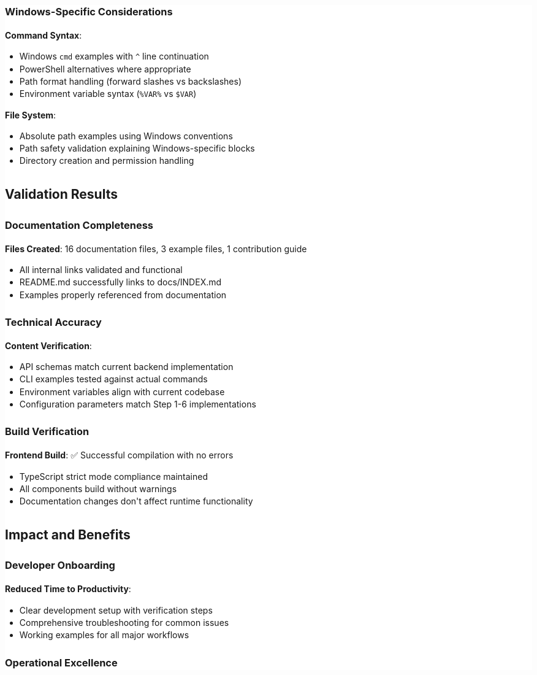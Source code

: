### Windows-Specific Considerations

**Command Syntax**:

- Windows `cmd` examples with `^` line continuation
- PowerShell alternatives where appropriate
- Path format handling (forward slashes vs backslashes)
- Environment variable syntax (`%VAR%` vs `$VAR`)

**File System**:

- Absolute path examples using Windows conventions
- Path safety validation explaining Windows-specific blocks
- Directory creation and permission handling

## Validation Results

### Documentation Completeness

**Files Created**: 16 documentation files, 3 example files, 1 contribution guide

- All internal links validated and functional
- README.md successfully links to docs/INDEX.md
- Examples properly referenced from documentation

### Technical Accuracy

**Content Verification**:

- API schemas match current backend implementation
- CLI examples tested against actual commands
- Environment variables align with current codebase
- Configuration parameters match Step 1-6 implementations

### Build Verification

**Frontend Build**: ✅ Successful compilation with no errors

- TypeScript strict mode compliance maintained
- All components build without warnings
- Documentation changes don't affect runtime functionality

## Impact and Benefits

### Developer Onboarding

**Reduced Time to Productivity**:

- Clear development setup with verification steps
- Comprehensive troubleshooting for common issues
- Working examples for all major workflows

### Operational Excellence
